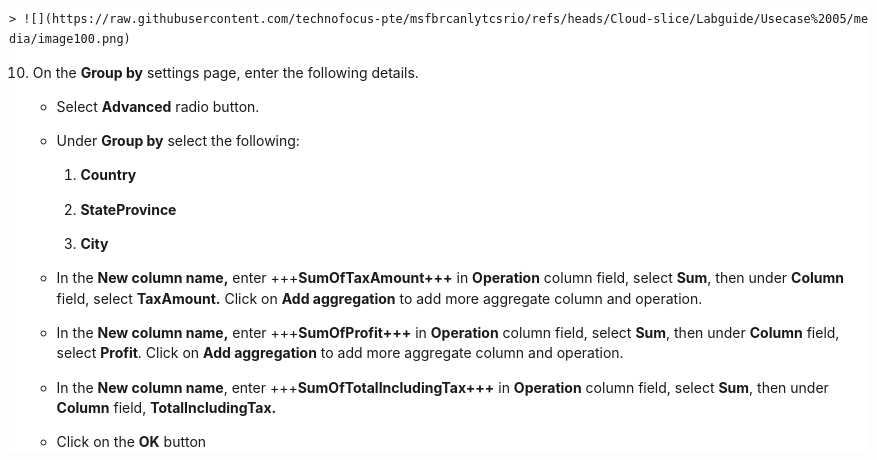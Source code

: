     > ![](https://raw.githubusercontent.com/technofocus-pte/msfbrcanlytcsrio/refs/heads/Cloud-slice/Labguide/Usecase%2005/media/image100.png)

10. On the **Group by** settings page, enter the following details.

    - Select **Advanced** radio button.
    
    - Under **Group by** select the following:
    
      1.  **Country**
    
      2.  **StateProvince**
    
      3.  **City**
    
    - In the **New column name,** enter +++**SumOfTaxAmount+++** in
      **Operation** column field, select **Sum**, then under **Column**
      field, select **TaxAmount.** Click on **Add aggregation** to add more
      aggregate column and operation.
    
    - In the **New column name,** enter +++**SumOfProfit+++** in
      **Operation** column field, select **Sum**, then under **Column**
      field, select **Profit**. Click on **Add aggregation** to add more
      aggregate column and operation.
    
    - In the **New column name**, enter +++**SumOfTotalIncludingTax+++** in
      **Operation** column field, select **Sum**, then under **Column**
      field, **TotalIncludingTax.** 
    
    - Click on the **OK** button
